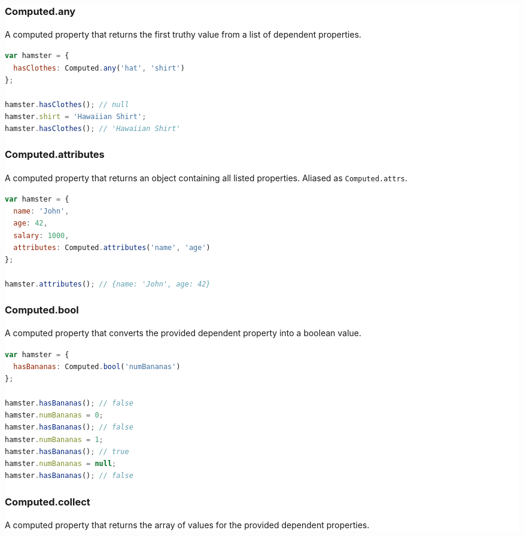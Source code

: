### Computed.any

A computed property that returns the first truthy value from a list of
dependent properties.

```js
var hamster = {
  hasClothes: Computed.any('hat', 'shirt')
};

hamster.hasClothes(); // null
hamster.shirt = 'Hawaiian Shirt';
hamster.hasClothes(); // 'Hawaiian Shirt'
```

### Computed.attributes

A computed property that returns an object containing all listed
properties. Aliased as `Computed.attrs`.

```js
var hamster = {
  name: 'John',
  age: 42,
  salary: 1000,
  attributes: Computed.attributes('name', 'age')
};

hamster.attributes(); // {name: 'John', age: 42}
```

### Computed.bool

A computed property that converts the provided dependent property into a boolean value.

```js
var hamster = {
  hasBananas: Computed.bool('numBananas')
};

hamster.hasBananas(); // false
hamster.numBananas = 0;
hamster.hasBananas(); // false
hamster.numBananas = 1;
hamster.hasBananas(); // true
hamster.numBananas = null;
hamster.hasBananas(); // false
```

### Computed.collect

A computed property that returns the array of values for the provided
dependent properties.
